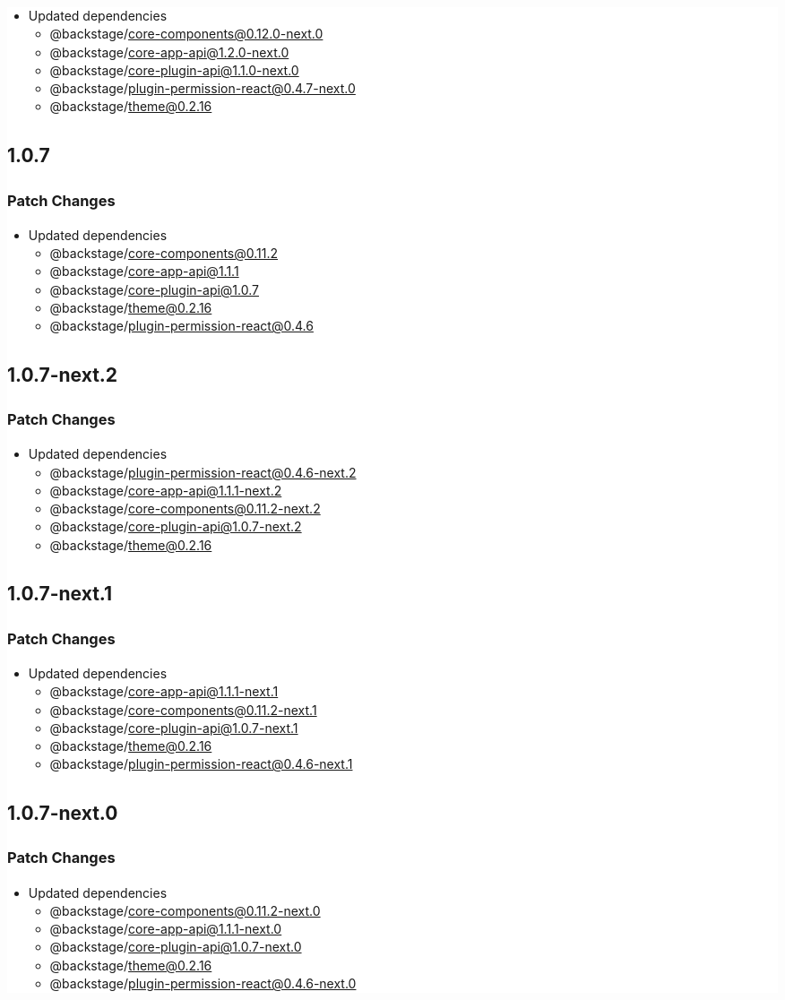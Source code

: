- Updated dependencies
  - @backstage/core-components@0.12.0-next.0
  - @backstage/core-app-api@1.2.0-next.0
  - @backstage/core-plugin-api@1.1.0-next.0
  - @backstage/plugin-permission-react@0.4.7-next.0
  - @backstage/theme@0.2.16

## 1.0.7

### Patch Changes

- Updated dependencies
  - @backstage/core-components@0.11.2
  - @backstage/core-app-api@1.1.1
  - @backstage/core-plugin-api@1.0.7
  - @backstage/theme@0.2.16
  - @backstage/plugin-permission-react@0.4.6

## 1.0.7-next.2

### Patch Changes

- Updated dependencies
  - @backstage/plugin-permission-react@0.4.6-next.2
  - @backstage/core-app-api@1.1.1-next.2
  - @backstage/core-components@0.11.2-next.2
  - @backstage/core-plugin-api@1.0.7-next.2
  - @backstage/theme@0.2.16

## 1.0.7-next.1

### Patch Changes

- Updated dependencies
  - @backstage/core-app-api@1.1.1-next.1
  - @backstage/core-components@0.11.2-next.1
  - @backstage/core-plugin-api@1.0.7-next.1
  - @backstage/theme@0.2.16
  - @backstage/plugin-permission-react@0.4.6-next.1

## 1.0.7-next.0

### Patch Changes

- Updated dependencies
  - @backstage/core-components@0.11.2-next.0
  - @backstage/core-app-api@1.1.1-next.0
  - @backstage/core-plugin-api@1.0.7-next.0
  - @backstage/theme@0.2.16
  - @backstage/plugin-permission-react@0.4.6-next.0

